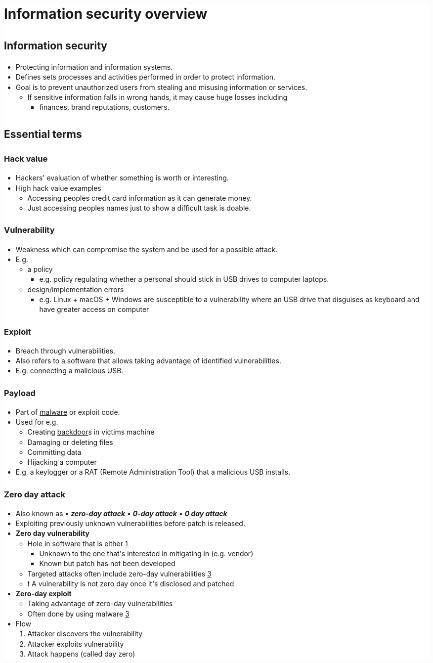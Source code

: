 # Information security overview

## Information security

- Protecting information and information systems.
- Defines sets processes and activities performed in order to protect information.
- Goal is to prevent unauthorized users from stealing and misusing information or services.
  - If sensitive information falls in wrong hands, it may cause huge losses including
    - finances, brand reputations, customers.  

## Essential terms

### Hack value

- Hackers' evaluation of whether something is worth or interesting.
- High hack value examples
  - Accessing peoples credit card information as it can generate money.
  - Just accessing peoples names just to show a difficult task is doable.

### Vulnerability

- Weakness which can compromise the system and be used for a possible attack.
- E.g.
  - a policy
    - e.g. policy regulating whether a personal should stick in USB drives to computer laptops.
  - design/implementation errors
    - e.g. Linux + macOS + Windows are susceptible to a vulnerability where an USB drive that disguises as keyboard and have greater access on computer

### Exploit

- Breach through vulnerabilities.
- Also refers to a software that allows taking advantage of identified vulnerabilities.
- E.g. connecting a malicious USB.

### Payload

- Part of [malware](../07-malware/malware-overview.md) or exploit code.
- Used for e.g.
  - Creating [backdoor](./../07-malware/malware-overview.md#backdoor)s in victims machine
  - Damaging or deleting files
  - Committing data
  - Hijacking a computer
- E.g. a keylogger or a RAT (Remote Administration Tool) that a malicious USB installs.

### Zero day attack

- Also known as • ***zero-day attack*** • ***0-day attack*** • ***0 day attack***
- Exploiting previously unknown vulnerabilities before patch is released.
- **Zero day vulnerability**
  - Hole in software that is either [1]
    - Unknown to the one that's interested in mitigating in (e.g. vendor)
    - Known but patch has not been developed
  - Targeted attacks often include zero-day vulnerabilities [3]
  - ❗ A vulnerability is not zero day once it's disclosed and patched
- **Zero-day exploit**
  - Taking advantage of zero-day vulnerabilities
  - Often done by using malware [3]
- Flow
  1. Attacker discovers the vulnerability
  2. Attacker exploits vulnerability
  3. Attack happens (called day zero)

[1]: https://en.wikipedia.org/wiki/Zero-day_(computing)
[2]: https://us.norton.com/internetsecurity-emerging-threats-how-do-zero-day-vulnerabilities-work.html
[3]: https://blog.trendmicro.com/trendlabs-security-intelligence/common-misconceptions-it-admins-have-on-targeted-attacks/